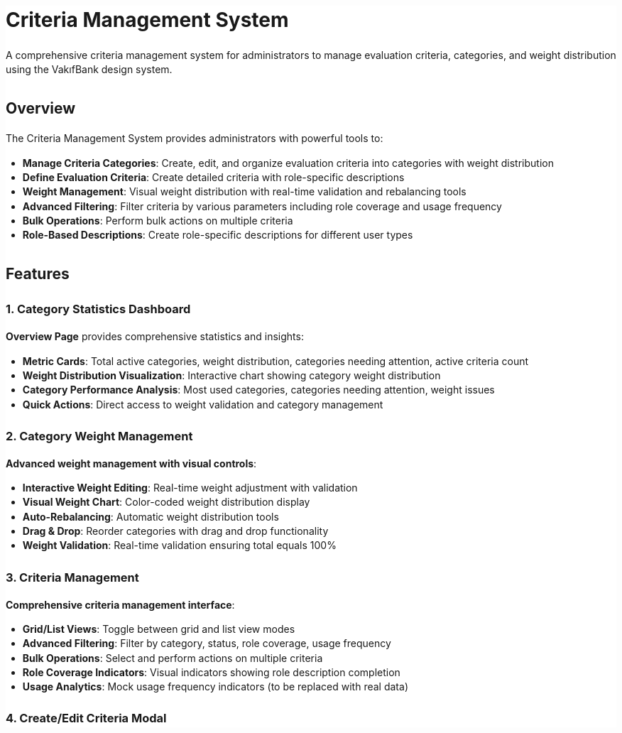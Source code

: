 # Criteria Management System

A comprehensive criteria management system for administrators to manage evaluation criteria, categories, and weight distribution using the VakıfBank design system.

## Overview

The Criteria Management System provides administrators with powerful tools to:

- **Manage Criteria Categories**: Create, edit, and organize evaluation criteria into categories with weight distribution
- **Define Evaluation Criteria**: Create detailed criteria with role-specific descriptions
- **Weight Management**: Visual weight distribution with real-time validation and rebalancing tools
- **Advanced Filtering**: Filter criteria by various parameters including role coverage and usage frequency
- **Bulk Operations**: Perform bulk actions on multiple criteria
- **Role-Based Descriptions**: Create role-specific descriptions for different user types

## Features

### 1. Category Statistics Dashboard

**Overview Page** provides comprehensive statistics and insights:

- **Metric Cards**: Total active categories, weight distribution, categories needing attention, active criteria count
- **Weight Distribution Visualization**: Interactive chart showing category weight distribution
- **Category Performance Analysis**: Most used categories, categories needing attention, weight issues
- **Quick Actions**: Direct access to weight validation and category management

### 2. Category Weight Management

**Advanced weight management with visual controls**:

- **Interactive Weight Editing**: Real-time weight adjustment with validation
- **Visual Weight Chart**: Color-coded weight distribution display
- **Auto-Rebalancing**: Automatic weight distribution tools
- **Drag & Drop**: Reorder categories with drag and drop functionality
- **Weight Validation**: Real-time validation ensuring total equals 100%

### 3. Criteria Management

**Comprehensive criteria management interface**:

- **Grid/List Views**: Toggle between grid and list view modes
- **Advanced Filtering**: Filter by category, status, role coverage, usage frequency
- **Bulk Operations**: Select and perform actions on multiple criteria
- **Role Coverage Indicators**: Visual indicators showing role description completion
- **Usage Analytics**: Mock usage frequency indicators (to be replaced with real data)

### 4. Create/Edit Criteria Modal
